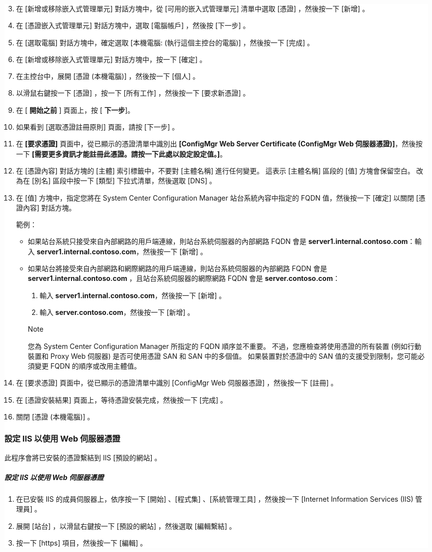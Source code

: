 3.  在 [新增或移除嵌入式管理單元]  對話方塊中，從 [可用的嵌入式管理單元]  清單中選取 [憑證] ，然後按一下 [新增] 。  

4.  在 [憑證嵌入式管理單元]  對話方塊中，選取 [電腦帳戶] ，然後按 [下一步] 。  

5.  在 [選取電腦]  對話方塊中，確定選取 [本機電腦: (執行這個主控台的電腦)]  ，然後按一下 [完成] 。  

6.  在 [新增或移除嵌入式管理單元]  對話方塊中，按一下 [確定] 。  

7.  在主控台中，展開 [憑證 (本機電腦)] ，然後按一下 [個人] 。  

8.  以滑鼠右鍵按一下 [憑證] ，按一下 [所有工作] ，然後按一下 [要求新憑證] 。  

9. 在 [ **開始之前** ] 頁面上，按 [ **下一步**]。  

10. 如果看到 [選取憑證註冊原則]  頁面，請按 [下一步] 。  

11. 在 **[要求憑證]** 頁面中，從已顯示的憑證清單中識別出 **[ConfigMgr Web Server Certificate (ConfigMgr Web 伺服器憑證)]**，然後按一下 **[需要更多資訊才能註冊此憑證。請按一下此處以設定設定值。]**。  

12. 在 [憑證內容]  對話方塊的 [主體]  索引標籤中，不要對 [主體名稱] 進行任何變更。 這表示 [主體名稱]  區段的 [值]  方塊會保留空白。 改為在 [別名]  區段中按一下 [類型]  下拉式清單，然後選取 [DNS] 。  

13. 在 [值] 方塊中，指定您將在 System Center Configuration Manager 站台系統內容中指定的 FQDN 值，然後按一下 [確定] 以關閉 [憑證內容] 對話方塊。  

     範例：  

    -   如果站台系統只接受來自內部網路的用戶端連線，則站台系統伺服器的內部網路 FQDN 會是 **server1.internal.contoso.com**：輸入 **server1.internal.contoso.com**，然後按一下 [新增] 。  

    -   如果站台將接受來自內部網路和網際網路的用戶端連線，則站台系統伺服器的內部網路 FQDN 會是 **server1.internal.contoso.com** ，且站台系統伺服器的網際網路 FQDN 會是 **server.contoso.com**：  

        1.  輸入 **server1.internal.contoso.com**，然後按一下 [新增] 。  

        2.  輸入 **server.contoso.com**，然後按一下 [新增] 。  

        > [!NOTE]  
        >  您為 System Center Configuration Manager 所指定的 FQDN 順序並不重要。 不過，您應檢查將使用憑證的所有裝置 (例如行動裝置和 Proxy Web 伺服器) 是否可使用憑證 SAN 和 SAN 中的多個值。 如果裝置對於憑證中的 SAN 值的支援受到限制，您可能必須變更 FQDN 的順序或改用主體值。  

14. 在 [要求憑證]  頁面中，從已顯示的憑證清單中識別 [ConfigMgr Web 伺服器憑證]  ，然後按一下 [註冊] 。  

15. 在 [憑證安裝結果]  頁面上，等待憑證安裝完成，然後按一下 [完成] 。  

16. 關閉 [憑證 (本機電腦)] 。  

###  <a name="a-namebkmkwebserver42008a-configuring-iis-to-use-the-web-server-certificate"></a><a name="BKMK_webserver42008"></a> 設定 IIS 以使用 Web 伺服器憑證  
 此程序會將已安裝的憑證繫結到 IIS [預設的網站] 。  

##### <a name="to-configure-iis-to-use-the-web-server-certificate"></a>設定 IIS 以使用 Web 伺服器憑證  

1.  在已安裝 IIS 的成員伺服器上，依序按一下 [開始] 、[程式集] 、[系統管理工具] ，然後按一下 [Internet Information Services (IIS) 管理員] 。  

2.  展開 [站台] ，以滑鼠右鍵按一下 [預設的網站] ，然後選取 [編輯繫結] 。  

3.  按一下 [https]  項目，然後按一下 [編輯] 。  
